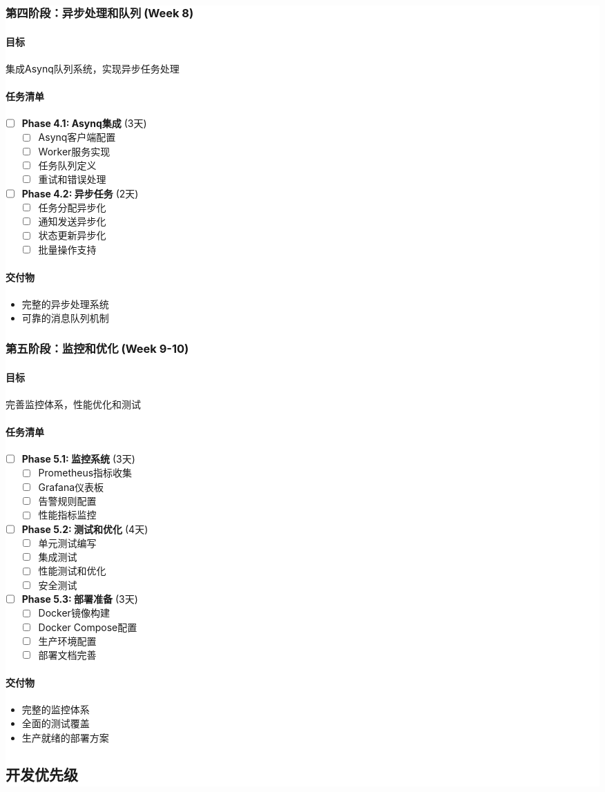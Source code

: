 ### 第四阶段：异步处理和队列 (Week 8)

#### 目标
集成Asynq队列系统，实现异步任务处理

#### 任务清单
- [ ] **Phase 4.1: Asynq集成** (3天)
  - [ ] Asynq客户端配置
  - [ ] Worker服务实现
  - [ ] 任务队列定义
  - [ ] 重试和错误处理
  
- [ ] **Phase 4.2: 异步任务** (2天)
  - [ ] 任务分配异步化
  - [ ] 通知发送异步化
  - [ ] 状态更新异步化
  - [ ] 批量操作支持

#### 交付物
- 完整的异步处理系统
- 可靠的消息队列机制

### 第五阶段：监控和优化 (Week 9-10)

#### 目标
完善监控体系，性能优化和测试

#### 任务清单
- [ ] **Phase 5.1: 监控系统** (3天)
  - [ ] Prometheus指标收集
  - [ ] Grafana仪表板
  - [ ] 告警规则配置
  - [ ] 性能指标监控
  
- [ ] **Phase 5.2: 测试和优化** (4天)
  - [ ] 单元测试编写
  - [ ] 集成测试
  - [ ] 性能测试和优化
  - [ ] 安全测试
  
- [ ] **Phase 5.3: 部署准备** (3天)
  - [ ] Docker镜像构建
  - [ ] Docker Compose配置
  - [ ] 生产环境配置
  - [ ] 部署文档完善

#### 交付物
- 完整的监控体系
- 全面的测试覆盖
- 生产就绪的部署方案

## 开发优先级
